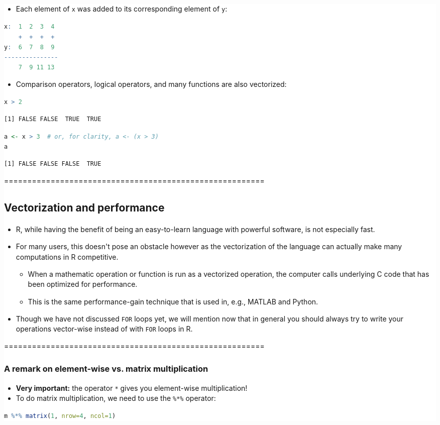 * Each element of `x` was added to its corresponding element of `y`:


```r
x:  1  2  3  4
    +  +  +  +
y:  6  7  8  9
---------------
    7  9 11 13
```

* Comparison operators, logical operators, and many functions are also vectorized:


```r
x > 2
```

```
[1] FALSE FALSE  TRUE  TRUE
```

```r
a <- x > 3  # or, for clarity, a <- (x > 3)
a
```

```
[1] FALSE FALSE FALSE  TRUE
```

========================================================

## Vectorization and performance

* R, while having the benefit of being an easy-to-learn language with powerful software, is not especially fast.

* For many users, this doesn't pose an obstacle however as the vectorization of the language can actually make many computations in R competitive.

  * When a mathematic operation or function is run as a vectorized operation, the computer calls underlying C code that has been optimized for performance.
  
  * This is the same performance-gain technique that is used in, e.g., MATLAB and Python.

* Though we have not discussed ```FOR``` loops yet, we will mention now that in general you should always try to write your operations vector-wise instead of with ```FOR``` loops in R.


========================================================

### A remark on element-wise vs. matrix multiplication

* <strong>Very important:</strong> the operator `*` gives you element-wise multiplication!
* To do matrix multiplication, we need to use the `%*%` operator:


```r
m %*% matrix(1, nrow=4, ncol=1)
```
